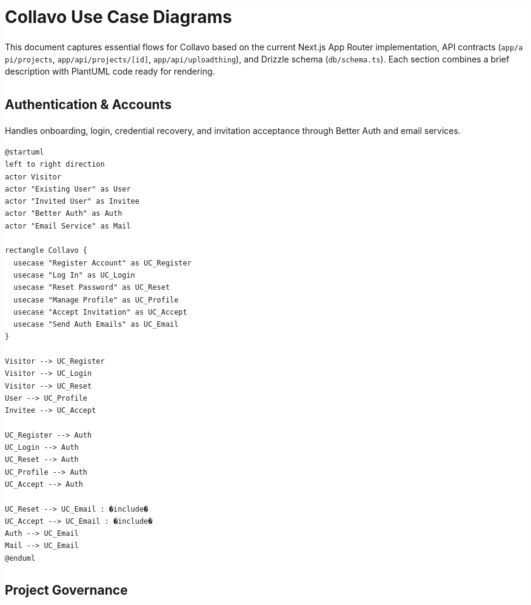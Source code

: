 # Collavo Use Case Diagrams

This document captures essential flows for Collavo based on the current Next.js App Router implementation, API contracts (`app/api/projects`, `app/api/projects/[id]`, `app/api/uploadthing`), and Drizzle schema (`db/schema.ts`). Each section combines a brief description with PlantUML code ready for rendering.

## Authentication & Accounts

Handles onboarding, login, credential recovery, and invitation acceptance through Better Auth and email services.

```plantuml
@startuml
left to right direction
actor Visitor
actor "Existing User" as User
actor "Invited User" as Invitee
actor "Better Auth" as Auth
actor "Email Service" as Mail

rectangle Collavo {
  usecase "Register Account" as UC_Register
  usecase "Log In" as UC_Login
  usecase "Reset Password" as UC_Reset
  usecase "Manage Profile" as UC_Profile
  usecase "Accept Invitation" as UC_Accept
  usecase "Send Auth Emails" as UC_Email
}

Visitor --> UC_Register
Visitor --> UC_Login
Visitor --> UC_Reset
User --> UC_Profile
Invitee --> UC_Accept

UC_Register --> Auth
UC_Login --> Auth
UC_Reset --> Auth
UC_Profile --> Auth
UC_Accept --> Auth

UC_Reset --> UC_Email : �include�
UC_Accept --> UC_Email : �include�
Auth --> UC_Email
Mail --> UC_Email
@enduml
```

## Project Governance
